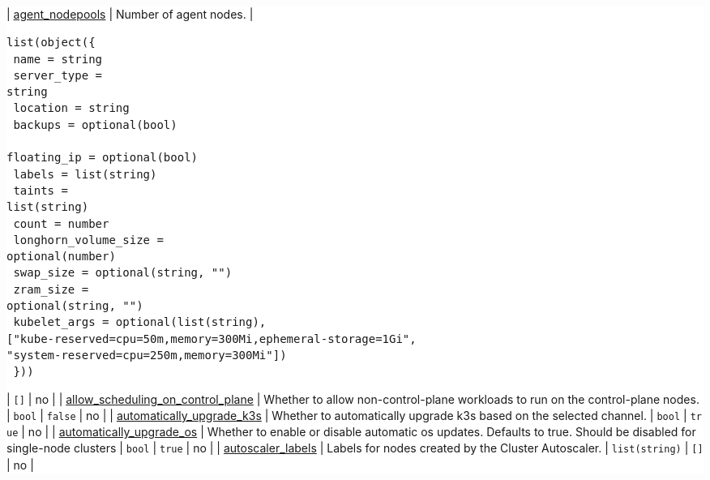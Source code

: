 | <a name="input_agent_nodepools"></a> [agent_nodepools](#input_agent_nodepools)                                                                            | Number of agent nodes.                                                                                                                                                                                                                                    | <pre>list(object({<br> name = string<br> server_type = string<br> location = string<br> backups = optional(bool)<br> floating_ip = optional(bool)<br> labels = list(string)<br> taints = list(string)<br> count = number<br> longhorn_volume_size = optional(number)<br> swap_size = optional(string, "")<br> zram_size = optional(string, "")<br> kubelet_args = optional(list(string), ["kube-reserved=cpu=50m,memory=300Mi,ephemeral-storage=1Gi", "system-reserved=cpu=250m,memory=300Mi"])<br> }))</pre> | `[]`                                                                               |    no    |
| <a name="input_allow_scheduling_on_control_plane"></a> [allow_scheduling_on_control_plane](#input_allow_scheduling_on_control_plane)                      | Whether to allow non-control-plane workloads to run on the control-plane nodes.                                                                                                                                                                           | `bool`                                                                                                                                                                                                                                                                                                                                                                                                                                                                                                        | `false`                                                                            |    no    |
| <a name="input_automatically_upgrade_k3s"></a> [automatically_upgrade_k3s](#input_automatically_upgrade_k3s)                                              | Whether to automatically upgrade k3s based on the selected channel.                                                                                                                                                                                       | `bool`                                                                                                                                                                                                                                                                                                                                                                                                                                                                                                        | `true`                                                                             |    no    |
| <a name="input_automatically_upgrade_os"></a> [automatically_upgrade_os](#input_automatically_upgrade_os)                                                 | Whether to enable or disable automatic os updates. Defaults to true. Should be disabled for single-node clusters                                                                                                                                          | `bool`                                                                                                                                                                                                                                                                                                                                                                                                                                                                                                        | `true`                                                                             |    no    |
| <a name="input_autoscaler_labels"></a> [autoscaler_labels](#input_autoscaler_labels)                                                                      | Labels for nodes created by the Cluster Autoscaler.                                                                                                                                                                                                       | `list(string)`                                                                                                                                                                                                                                                                                                                                                                                                                                                                                                | `[]`                                                                               |    no    |